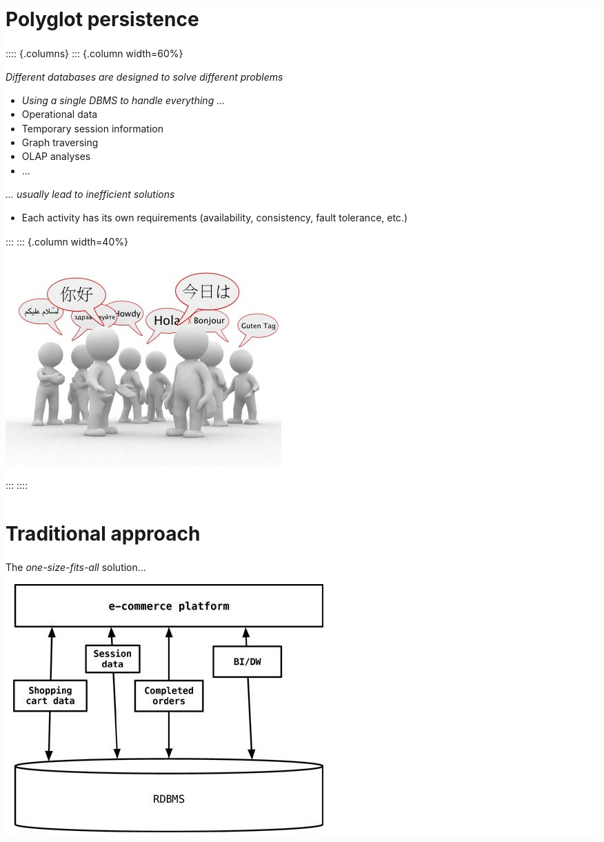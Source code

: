 # Polyglot persistence

:::: {.columns}
::: {.column width=60%}

*Different databases are designed to solve *differen*t problems*

- *Using a single DBMS to handle everything ...*
- Operational data
- Temporary session information
- Graph traversing
- OLAP analyses
- ...

*... usually lead to inefficient solutions*

- Each activity has its own requirements (availability, consistency, fault tolerance, etc.)

:::
::: {.column width=40%}

![Polyglot system](imgs/slides90.jpg)

:::
::::

# Traditional approach

The *one-size-fits-all* solution...

![One-size-fits-all](imgs/slides91.png)
